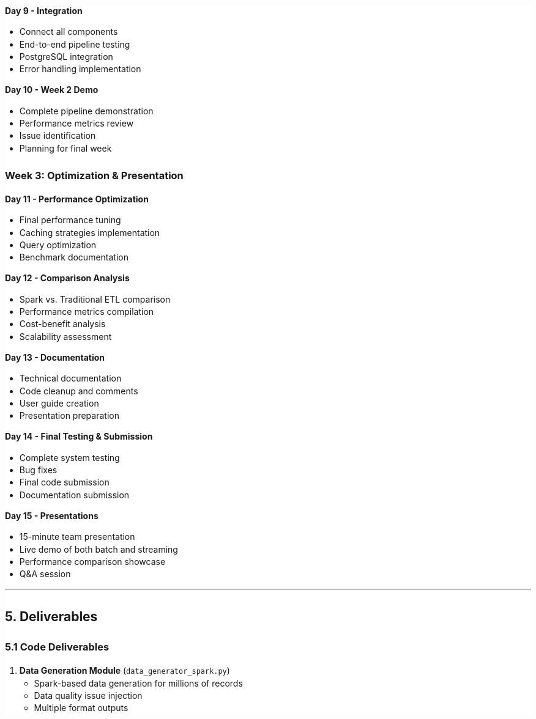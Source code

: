 **Day 9 - Integration**
- Connect all components
- End-to-end pipeline testing
- PostgreSQL integration
- Error handling implementation

**Day 10 - Week 2 Demo**
- Complete pipeline demonstration
- Performance metrics review
- Issue identification
- Planning for final week

### Week 3: Optimization & Presentation

**Day 11 - Performance Optimization**
- Final performance tuning
- Caching strategies implementation
- Query optimization
- Benchmark documentation

**Day 12 - Comparison Analysis**
- Spark vs. Traditional ETL comparison
- Performance metrics compilation
- Cost-benefit analysis
- Scalability assessment

**Day 13 - Documentation**
- Technical documentation
- Code cleanup and comments
- User guide creation
- Presentation preparation

**Day 14 - Final Testing & Submission**
- Complete system testing
- Bug fixes
- Final code submission
- Documentation submission

**Day 15 - Presentations**
- 15-minute team presentation
- Live demo of both batch and streaming
- Performance comparison showcase
- Q&A session

---

## 5. Deliverables

### 5.1 Code Deliverables

1. **Data Generation Module** (`data_generator_spark.py`)
   - Spark-based data generation for millions of records
   - Data quality issue injection
   - Multiple format outputs
